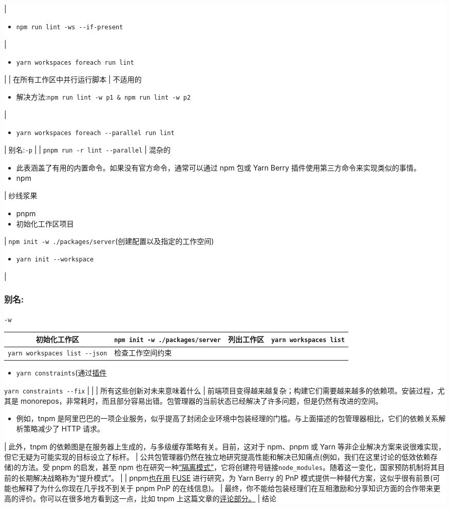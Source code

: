  | 

*   `npm run lint -ws --if-present`

 | 

*   `yarn workspaces foreach run lint`

 |
| 在所有工作区中并行运行脚本 | 不适用的

*   解决方法:`npm run lint -w p1 & npm run lint -w p2`

 | 

*   `yarn workspaces foreach --parallel run lint`

 | 别名:`-p` |
| `pnpm run -r lint --parallel` | 混杂的

*   此表涵盖了有用的内置命令。如果没有官方命令，通常可以通过 npm 包或 Yarn Berry 插件使用第三方命令来实现类似的事情。
*   npm

 | 纱线浆果

*   pnpm
*   初始化工作区项目

 | `npm init -w ./packages/server`(创建配置以及指定的工作空间)

*   `yarn init --workspace`

 |

### 别名:

`-w`

| 初始化工作区 | `npm init -w ./packages/server` | 列出工作区 | `yarn workspaces list` |
| --- | --- | --- | --- |
| `yarn workspaces list --json` | 检查工作空间约束 | 

*   `yarn constraints`(通过[插件](https://yarnpkg.com/features/constraints)

`yarn constraints --fix` |  |
| 所有这些创新对未来意味着什么 | 前端项目变得越来越复杂；构建它们需要越来越多的依赖项。安装过程，尤其是 monorepos，非常耗时，而且部分容易出错。包管理器的当前状态已经解决了许多问题，但是仍然有改进的空间。

*   例如，tnpm 是阿里巴巴的一项企业服务，似乎提高了封闭企业环境中包装经理的门槛。与上面描述的包管理器相比，它们的依赖关系解析策略减少了 HTTP 请求。

 | 此外，tnpm 的依赖图是在服务器上生成的，与多级缓存策略有关。目前，这对于 npm、pnpm 或 Yarn 等非企业解决方案来说很难实现，但它无疑为可能实现的目标设立了标杆。 | 公共包管理器仍然在独立地研究提高性能和解决已知痛点(例如，我们在这里讨论的低效依赖存储)的方法。受 pnpm 的启发，甚至 npm 也在研究一种[“隔离模式”](https://github.com/npm/rfcs/blob/main/accepted/0042-isolated-mode.md)，它将创建符号链接`node_modules`。随着这一变化，国家预防机制将其目前的长期解决战略称为“提升模式”。 |
| pnpm[也在用](https://github.com/pnpm/pnpm/tree/main/packages/mount-modules) [FUSE](https://en.wikipedia.org/wiki/Filesystem_in_Userspace) 进行研究，为 Yarn Berry 的 PnP 模式提供一种替代方案，这似乎很有前景(可能也解释了为什么你现在几乎找不到关于 pnpm PnP 的在线信息)。 | 最终，你不能给包装经理们在互相激励和分享知识方面的合作带来更高的评价。你可以在很多地方看到这一点，比如 tnpm 上这篇文章的[评论部分。](https://dev.to/zkochan/comment/1lh32) | 结论
